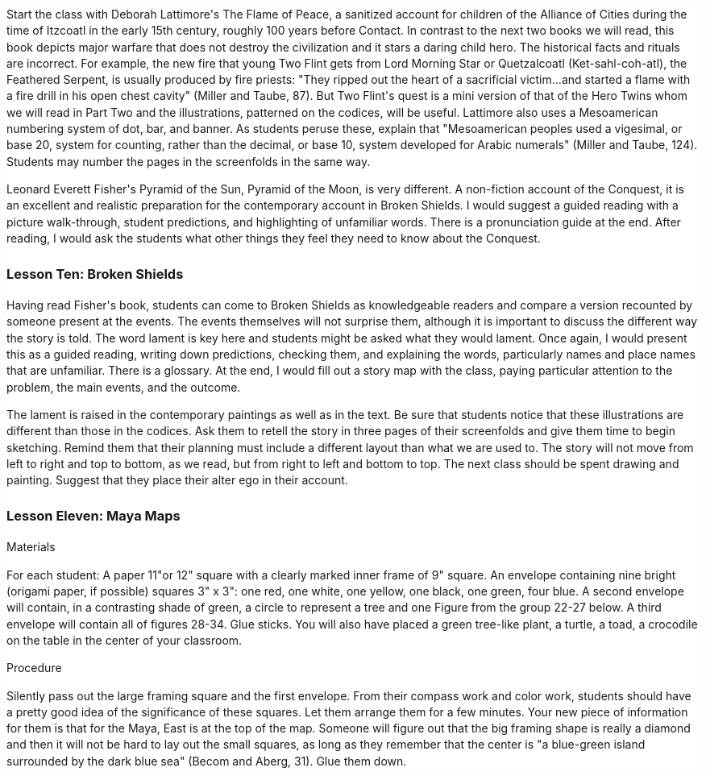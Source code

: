  Start the class with Deborah Lattimore's The Flame of Peace, a sanitized account for children of the Alliance of Cities during the time of Itzcoatl in the early 15th century, roughly 100 years before Contact.  In contrast to the next two books we will read,   this book depicts major warfare that does not destroy the civilization and it stars a daring child hero.  The historical facts and rituals are incorrect.  For example, the new fire that young Two Flint gets from Lord Morning Star or Quetzalcoatl (Ket-sahl-coh-atl), the Feathered Serpent, is usually produced by fire priests:  "They ripped out the heart of a sacrificial victim...and started a flame with a fire drill in his open chest cavity" (Miller and Taube, 87). But Two Flint's quest is a mini version of that of the Hero Twins whom we will read in Part Two and the illustrations, patterned on the codices, will be useful.  Lattimore also uses a Mesoamerican numbering system of dot, bar, and banner.  As students peruse these, explain that "Mesoamerican peoples used a vigesimal, or base 20, system for counting, rather than the decimal, or base 10, system developed for Arabic numerals" (Miller and Taube, 124).  Students may number the pages in the screenfolds in the same way.
 <p>
  Leonard Everett Fisher's Pyramid of the Sun, Pyramid of the Moon, is very different.  A non-fiction account of the Conquest, it is an excellent and realistic preparation for the contemporary account in Broken Shields.  I would suggest a guided reading with a picture walk-through, student predictions, and highlighting of unfamiliar words.  There is a pronunciation guide at the end.  After reading, I would ask the students what other things they feel they need to know about the Conquest.
 </p>
<h3>
  Lesson Ten:  Broken Shields
 </h3>
 Having read Fisher's book, students can come to Broken Shields as knowledgeable readers and compare a version recounted by someone present at the events.  The events themselves will not surprise them, although it is important to discuss the different way the story is told.  The word lament is key here and students might be asked what they would lament.  Once again, I would present this as a guided reading, writing down predictions, checking them, and explaining the words, particularly names and place names that are unfamiliar.  There is a glossary.  At the end, I would fill out a story map with the class, paying particular attention to the problem, the main events, and the outcome.
 <p>
  The lament is raised in the contemporary paintings as well as in the text.  Be sure that students notice that these illustrations are different than those in the codices.  Ask them to retell the story in three pages of their screenfolds and give them time to begin sketching.  Remind them that their planning must include a different layout than what we are used to.  The story will not move from left to right and top to bottom, as we read, but from right to left and bottom to top.  The next class should be spent drawing and painting.  Suggest that they place their alter ego in their account.
 </p>
<h3>
  Lesson Eleven:  Maya Maps
 </h3>
 Materials
 <p>
  For each student:  A paper 11"or 12" square with a clearly marked inner frame of 9" square. An envelope containing nine bright (origami paper, if possible) squares 3" x 3": one red, one white, one yellow, one black, one green, four blue.  A second envelope will contain, in a contrasting shade of green, a circle to represent a tree and one Figure from the group 22-27 below.  A third envelope will contain all of figures 28-34.  Glue sticks.  You will also have placed a green tree-like plant, a turtle, a toad, a crocodile on the table in the center of your classroom.
 </p>
 <p>
  Procedure
 </p>
 <p>
  Silently pass out the large framing square and the first envelope.  From their compass work and color work, students should have a pretty good idea of the significance of these squares.  Let them arrange them for a few minutes.   Your new piece of information for them is that for the Maya, East is at the top of the map.  Someone will figure out that the big framing shape is really a diamond and then it will not be hard to lay out the small squares, as long as they remember that the center is "a blue-green island surrounded by the dark blue sea" (Becom and Aberg, 31).  Glue them down.
 </p>
 <p>
